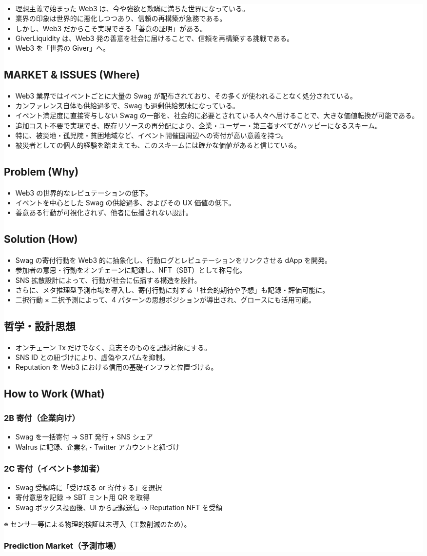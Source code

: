 - 理想主義で始まった Web3 は、今や強欲と欺瞞に満ちた世界になっている。
- 業界の印象は世界的に悪化しつつあり、信頼の再構築が急務である。
- しかし、Web3 だからこそ実現できる「善意の証明」がある。
- GiverLiquidity は、Web3 発の善意を社会に届けることで、信頼を再構築する挑戦である。
- Web3 を「世界の Giver」へ。

## MARKET & ISSUES (Where)

- Web3 業界ではイベントごとに大量の Swag が配布されており、その多くが使われることなく処分されている。
- カンファレンス自体も供給過多で、Swag も過剰供給気味になっている。
- イベント満足度に直接寄与しない Swag の一部を、社会的に必要とされている人々へ届けることで、大きな価値転換が可能である。
- 追加コスト不要で実現でき、既存リソースの再分配により、企業・ユーザー・第三者すべてがハッピーになるスキーム。
- 特に、被災地・孤児院・貧困地域など、イベント開催国周辺への寄付が高い意義を持つ。
- 被災者としての個人的経験を踏まえても、このスキームには確かな価値があると信じている。

## Problem (Why)

- Web3 の世界的なレピュテーションの低下。
- イベントを中心とした Swag の供給過多、およびその UX 価値の低下。
- 善意ある行動が可視化されず、他者に伝播されない設計。

## Solution (How)

- Swag の寄付行動を Web3 的に抽象化し、行動ログとレピュテーションをリンクさせる dApp を開発。
- 参加者の意思・行動をオンチェーンに記録し、NFT（SBT）として称号化。
- SNS 拡散設計によって、行動が社会に伝播する構造を設計。
- さらに、メタ推理型予測市場を導入し、寄付行動に対する「社会的期待や予想」も記録・評価可能に。
- 二択行動 × 二択予測によって、4 パターンの思想ポジションが導出され、グロースにも活用可能。

## 哲学・設計思想

- オンチェーン Tx だけでなく、意志そのものを記録対象にする。
- SNS ID との紐づけにより、虚偽やスパムを抑制。
- Reputation を Web3 における信用の基礎インフラと位置づける。

## How to Work (What)

### 2B 寄付（企業向け）

- Swag を一括寄付 → SBT 発行 + SNS シェア
- Walrus に記録、企業名・Twitter アカウントと紐づけ

### 2C 寄付（イベント参加者）

- Swag 受領時に「受け取る or 寄付する」を選択
- 寄付意思を記録 → SBT ミント用 QR を取得
- Swag ボックス投函後、UI から記録送信 → Reputation NFT を受領

※ センサー等による物理的検証は未導入（工数削減のため）。

### Prediction Market（予測市場）

